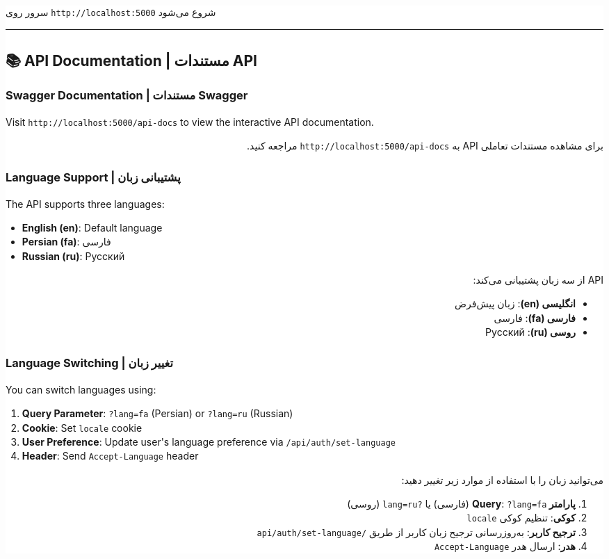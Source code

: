 سرور روی `http://localhost:5000` شروع می‌شود

</div>

---

## 📚 API Documentation | مستندات API

### Swagger Documentation | مستندات Swagger

<div dir="ltr">

Visit `http://localhost:5000/api-docs` to view the interactive API documentation.

</div>

<div dir="rtl">

برای مشاهده مستندات تعاملی API به `http://localhost:5000/api-docs` مراجعه کنید.

</div>

### Language Support | پشتیبانی زبان

<div dir="ltr">

The API supports three languages:
- **English (en)**: Default language
- **Persian (fa)**: فارسی
- **Russian (ru)**: Русский

</div>

<div dir="rtl">

API از سه زبان پشتیبانی می‌کند:
- **انگلیسی (en)**: زبان پیش‌فرض
- **فارسی (fa)**: فارسی
- **روسی (ru)**: Русский

</div>

### Language Switching | تغییر زبان

<div dir="ltr">

You can switch languages using:
1. **Query Parameter**: `?lang=fa` (Persian) or `?lang=ru` (Russian)
2. **Cookie**: Set `locale` cookie
3. **User Preference**: Update user's language preference via `/api/auth/set-language`
4. **Header**: Send `Accept-Language` header

</div>

<div dir="rtl">

می‌توانید زبان را با استفاده از موارد زیر تغییر دهید:
1. **پارامتر Query**: `?lang=fa` (فارسی) یا `?lang=ru` (روسی)
2. **کوکی**: تنظیم کوکی `locale`
3. **ترجیح کاربر**: به‌روزرسانی ترجیح زبان کاربر از طریق `/api/auth/set-language`
4. **هدر**: ارسال هدر `Accept-Language`
